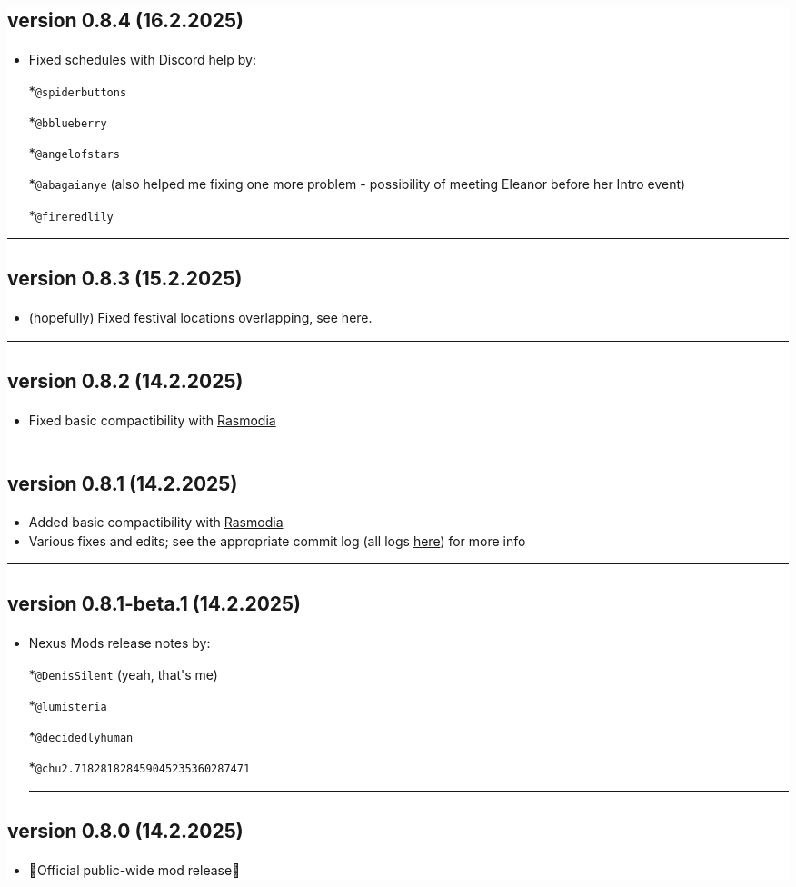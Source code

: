 ## version 0.8.4 (16.2.2025)

* Fixed schedules with Discord help by:

  *`@spiderbuttons`

  *`@bblueberry`

  *`@angelofstars`

  *`@abagaianye` (also helped me fixing one more problem - possibility of meeting Eleanor before her Intro event)

  *`@fireredlily`

---

## version 0.8.3 (15.2.2025)

* (hopefully) Fixed festival locations overlapping, see [here.](https://docs.google.com/spreadsheets/d/1q0j3BqE79_wDlTW43teNPEspudt29S0EmlKwL7PDUCo/edit?gid=1457049521#gid=1457049521)

---

## version 0.8.2 (14.2.2025)

* Fixed basic compactibility with [Rasmodia](https://www.nexusmods.com/stardewvalley/mods/8265)

---

## version 0.8.1 (14.2.2025)

* Added basic compactibility with [Rasmodia](https://www.nexusmods.com/stardewvalley/mods/8265)
* Various fixes and edits; see the appropriate commit log (all logs [here](https://github.com/DenisSilent/Eleanor/commits/main)) for more info

---

## version 0.8.1-beta.1 (14.2.2025)

* Nexus Mods release notes by:

  *`@DenisSilent` (yeah, that's me)

  *`@lumisteria`

  *`@decidedlyhuman`

  *`@chu2.718281828459045235360287471`

  ---

## version 0.8.0 (14.2.2025)

* 🎉Official public-wide mod release🎉
